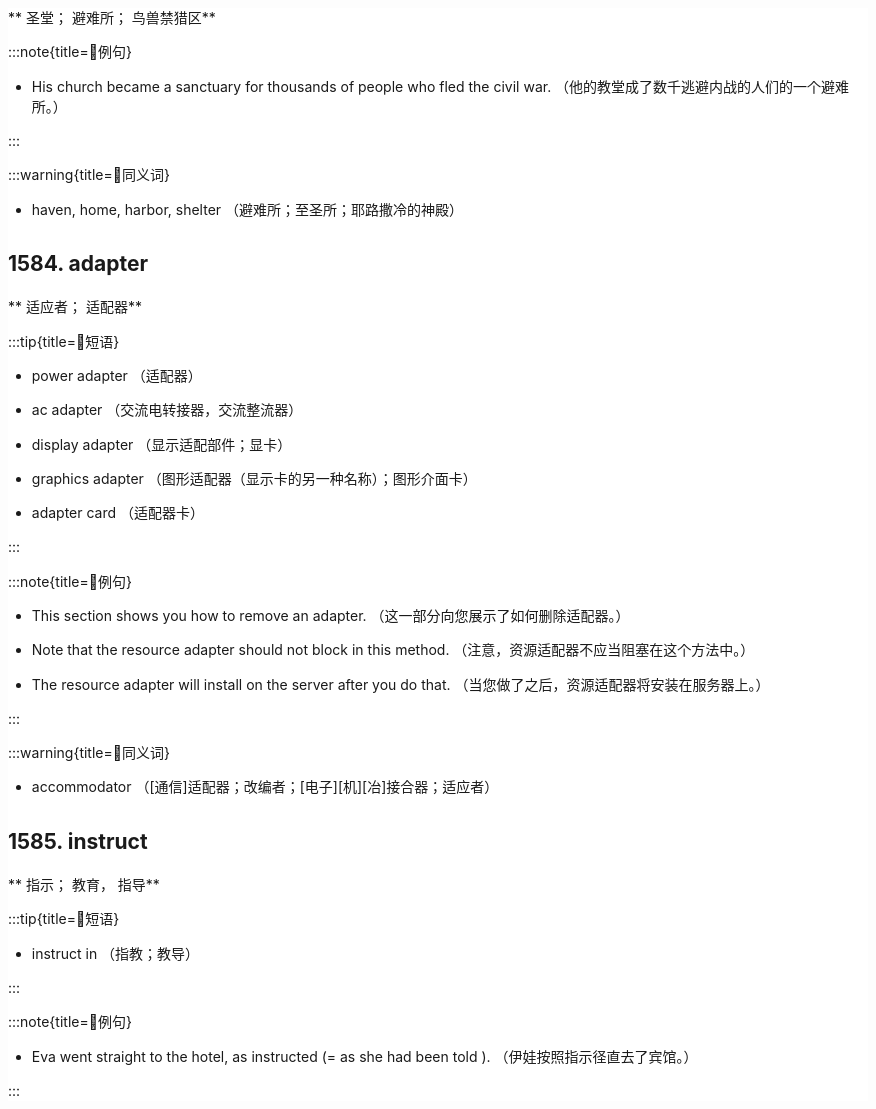 ** 圣堂； 避难所； 鸟兽禁猎区**

:::note{title=🎤例句}

- His church became a sanctuary for thousands of people who fled the civil war. （他的教堂成了数千逃避内战的人们的一个避难所。）

:::

:::warning{title=🤔同义词}

- haven, home, harbor, shelter （避难所；至圣所；耶路撒冷的神殿）


## 1584. adapter

** 适应者； 适配器**

:::tip{title=🤩短语}

- power adapter （适配器）

- ac adapter （交流电转接器，交流整流器）

- display adapter （显示适配部件；显卡）

- graphics adapter （图形适配器（显示卡的另一种名称）；图形介面卡）

- adapter card （适配器卡）

:::

:::note{title=🎤例句}

- This section shows you how to remove an adapter. （这一部分向您展示了如何删除适配器。）

- Note that the resource adapter should not block in this method. （注意，资源适配器不应当阻塞在这个方法中。）

- The resource adapter will install on the server after you do that. （当您做了之后，资源适配器将安装在服务器上。）

:::

:::warning{title=🤔同义词}

- accommodator （[通信]适配器；改编者；[电子][机][冶]接合器；适应者）


## 1585. instruct

** 指示； 教育， 指导**

:::tip{title=🤩短语}

- instruct in （指教；教导）

:::

:::note{title=🎤例句}

- Eva went straight to the hotel, as instructed (= as she had been told ). （伊娃按照指示径直去了宾馆。）

:::

